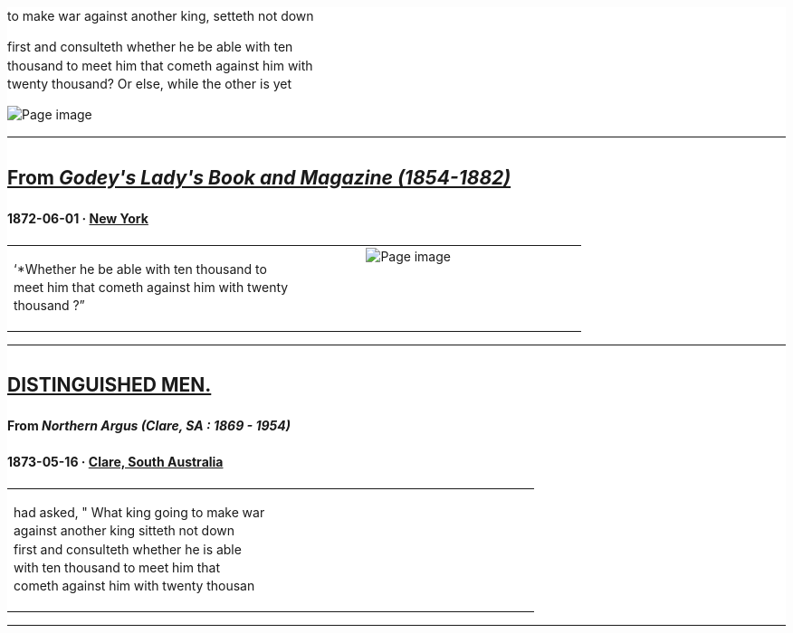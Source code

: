   
  
to make war against another king, setteth not down  
  
first and consulteth whether he be able with ten  
thousand to meet him that cometh against him with  
twenty thousand? Or else, while the other is yet 
</td><td style="width: 50%; max-height: 75%; margin: auto; display: block;">
<img alt="Page image" src="https://iiif.archive.org/image/iiif/2/sim_armed-forces-journal_1872-05-18_9_40%2Fsim_armed-forces-journal_1872-05-18_9_40_jp2.zip%2Fsim_armed-forces-journal_1872-05-18_9_40_jp2%2Fsim_armed-forces-journal_1872-05-18_9_40_0008.jp2/pct:36.620795107033636,8.385416666666666,53.440366972477065,84.58333333333333/,600/0/default.jpg"/>
</td>
</tr></table>

---

## [From _Godey's Lady's Book and Magazine (1854-1882)_](https://archive.org/details/sim_godeys-magazine_1872-06_84_504/page/n7/mode/1up?view=theater)

#### 1872-06-01 &middot; [New York](http://dbpedia.org/resource/New_York_City)

<table style="width: 100%;"><tr><td style="width: 50%">

  
  
‘*Whether he be able with ten thousand to  
meet him that cometh against him with twenty  
thousand ?”
</td><td style="width: 50%; max-height: 75%; margin: auto; display: block;">
<img alt="Page image" src="https://iiif.archive.org/image/iiif/2/sim_godeys-magazine_1872-06_84_504%2Fsim_godeys-magazine_1872-06_84_504_jp2.zip%2Fsim_godeys-magazine_1872-06_84_504_jp2%2Fsim_godeys-magazine_1872-06_84_504_0007.jp2/pct:54.45583596214511,46.30248091603053,36.55362776025237,3.435114503816794/600,/0/default.jpg"/>
</td>
</tr></table>

---

## [DISTINGUISHED MEN.](http://trove.nla.gov.au/ndp/del/article/92764251)

#### From _Northern Argus (Clare, SA : 1869 - 1954)_

#### 1873-05-16 &middot; [Clare, South Australia](http://dbpedia.org/resource/Clare%2C_South_Australia)

<table style="width: 100%;"><tr><td style="width: 50%">

  
had asked, &quot; What king going to make war  
against another king sitteth not down  
first and consulteth whether he is able  
with ten thousand to meet him that  
cometh against him with twenty thousan
</td></tr></table>

---
